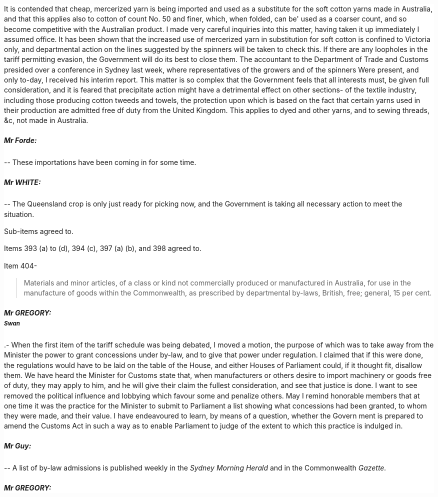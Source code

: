 It is contended that cheap, mercerized yarn is being imported and used as a substitute for the soft cotton yarns made in Australia, and that this applies also to cotton of count No. 50 and finer, which, when folded, can be' used as a coarser count, and so become competitive with the Australian product. I made very careful inquiries into this matter, having taken it up immediately I assumed office. It has been shown that the increased use of mercerized yarn in substitution for soft cotton is confined to Victoria only, and departmental action on the lines suggested by the spinners will be taken to check this. If there are any loopholes in the tariff permitting evasion, the Government will do its best to close them. The accountant to the Department of Trade and Customs presided over a conference in Sydney last week, where representatives of the growers and of the spinners  Were  present, and only to-day, I received his interim report. This matter is so complex that the Government feels that all interests must, be given full consideration, and it is feared that precipitate action might have a detrimental effect on other sections- of the textile industry, including those producing cotton tweeds and towels, the protection upon which is based on the fact that certain yarns used in their production are admitted free df duty from the United Kingdom. This applies to dyed and other yarns, and to sewing threads, &amp;c, not made in Australia. 

##### Mr Forde:

--  These importations have been coming in for some time. 

##### Mr WHITE:

-- The Queensland crop is only just ready for picking now, and the Government is taking all necessary action to meet the situation. 

Sub-items agreed to. 

Items 393 (a) to (d), 394 (c), 397 (a) (b), and 398 agreed to. 

Item 404-

  >Materials and minor articles, of a class or kind not commercially produced or manufactured in Australia, for use in the manufacture of goods within the Commonwealth, as prescribed by departmental by-laws, British, free; general, 15 per cent. 

##### Mr GREGORY:<br><small class="text-muted">Swan</small>

.- When the first item of the tariff schedule was being debated, I moved a motion, the purpose of which was to take away from the Minister the power to grant concessions under by-law, and to give that power under regulation. I claimed that if this were done, the regulations would have to be laid on the table of the House, and either Houses of Parliament could, if it thought fit, disallow them. We have heard the Minister for Customs state that, when manufacturers or others desire to import machinery or goods free of duty, they may apply to him, and he will give their claim the fullest consideration, and see that justice is done. I want to see removed the political  influence and lobbying which favour some and penalize others. May I remind honorable members that at one time it was the practice for the Minister to submit to Parliament a list showing what concessions had been granted, to whom they were made, and their value. I have endeavoured to learn, by means of a question, whether the Govern  ment is prepared to amend the Customs Act in such a way as to enable Parliament to judge of the extent to which this practice is indulged in. 

##### Mr Guy:

-- A list of by-law admissions is published weekly in the  *Sydney Morning Herald*  and in the Commonwealth  *Gazette.* 

##### Mr GREGORY:
